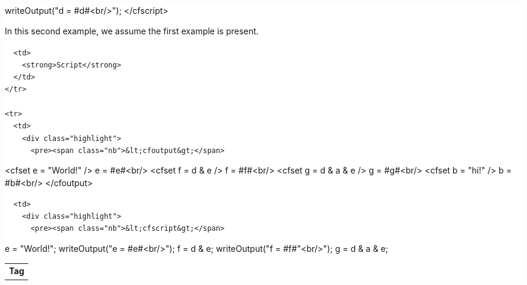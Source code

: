 <span class="nf">writeOutput</span><span class="p">(</span><span class="s2">"d = </span><span class="s-Interp">#d#</span><span class="s2">&lt;br/&gt;"</span><span class="p">);</span> 
<span class="nb">&lt;/cfscript&gt;</span>
</pre>
        </div>
      </td>
    </tr>
  </tbody>
</table>

In this second example, we assume the first example is present.

<table>
  <tbody>
    <tr>
      <td>
        <strong>Tag</strong>
      </td>
      
      <td>
        <strong>Script</strong>
      </td>
    </tr>
    
    <tr>
      <td>
        <div class="highlight">
          <pre><span class="nb">&lt;cfoutput&gt;</span>
<span class="nb">&lt;cfset</span> <span class="nv">e</span> <span class="o">=</span> <span class="s2">"World!"</span> <span class="o">/</span><span class="nb">&gt;</span>
e = <span class="p">#</span><span class="nv">e</span><span class="p">#</span><span class="nt">&lt;br/&gt;</span>
<span class="nb">&lt;cfset</span> <span class="nv">f</span> <span class="o">=</span> <span class="nv">d</span> <span class="o">&</span> <span class="nv">e</span> <span class="o">/</span><span class="nb">&gt;</span>
f = <span class="p">#</span><span class="nv">f</span><span class="p">#</span><span class="nt">&lt;br/&gt;</span>
<span class="nb">&lt;cfset</span> <span class="nv">g</span> <span class="o">=</span> <span class="nv">d</span> <span class="o">&</span> <span class="nv">a</span> <span class="o">&</span> <span class="nv">e</span> <span class="o">/</span><span class="nb">&gt;</span>
g = <span class="p">#</span><span class="nv">g</span><span class="p">#</span><span class="nt">&lt;br/&gt;</span>
<span class="nb">&lt;cfset</span> <span class="nv">b</span> <span class="o">=</span> <span class="s2">"hi!"</span> <span class="o">/</span><span class="nb">&gt;</span>
b = <span class="p">#</span><span class="nv">b</span><span class="p">#</span><span class="nt">&lt;br/&gt;</span>
<span class="nb">&lt;/cfoutput&gt;</span>
</pre>
        </div>
      </td>
      
      <td>
        <div class="highlight">
          <pre><span class="nb">&lt;cfscript&gt;</span>
<span class="nv">e</span> <span class="o">=</span> <span class="s2">"World!"</span><span class="p">;</span>
<span class="nf">writeOutput</span><span class="p">(</span><span class="s2">"e = </span><span class="s-Interp">#e#</span><span class="s2">&lt;br/&gt;"</span><span class="p">);</span>
<span class="nv">f</span> <span class="o">=</span> <span class="nv">d</span> <span class="o">&</span> <span class="nv">e</span><span class="p">;</span>
<span class="nf">writeOutput</span><span class="p">(</span><span class="s2">"f = </span><span class="s-Interp">#f#</span><span class="s2">"</span><span class="o">&lt;</span><span class="nv">br</span><span class="o">/&gt;</span><span class="s2">");</span>
<span class="s2">g = d & a & e;</span>